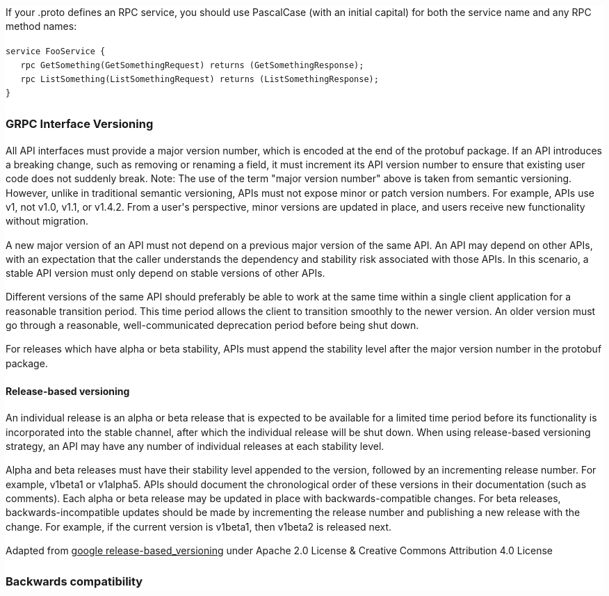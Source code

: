 If your .proto defines an RPC service, you should use PascalCase (with an initial capital) for both the service name and any RPC method names:

```proto
service FooService {
   rpc GetSomething(GetSomethingRequest) returns (GetSomethingResponse);
   rpc ListSomething(ListSomethingRequest) returns (ListSomethingResponse);
}
```

### GRPC Interface Versioning

All API interfaces must provide a major version number, which is encoded at the end of the protobuf package.
If an API introduces a breaking change, such as removing or renaming a field, it must increment its API version number to ensure that existing user code does not suddenly break.
Note: The use of the term "major version number" above is taken from semantic versioning. However, unlike in traditional semantic versioning, APIs must not expose minor or patch version numbers.
For example, APIs use v1, not v1.0, v1.1, or v1.4.2. From a user's perspective, minor versions are updated in place, and users receive new functionality without migration.

A new major version of an API must not depend on a previous major version of the same API. An API may depend on other APIs, with an expectation that the caller understands the dependency and stability risk associated with those APIs. In this scenario, a stable API version must only depend on stable versions of other APIs.

Different versions of the same API should preferably be able to work at the same time within a single client application for a reasonable transition period. This time period allows the client to transition smoothly to the newer version. An older version must go through a reasonable, well-communicated deprecation period before being shut down.

For releases which have alpha or beta stability, APIs must append the stability level after the major version number in the protobuf package.

#### Release-based versioning

An individual release is an alpha or beta release that is expected to be available for a limited time period before its functionality is incorporated into the stable channel, after which the individual release will be shut down.
When using release-based versioning strategy, an API may have any number of individual releases at each stability level.

Alpha and beta releases must have their stability level appended to the version, followed by an incrementing release number. For example, v1beta1 or v1alpha5. APIs should document the chronological order of these versions in their documentation (such as comments).
Each alpha or beta release may be updated in place with backwards-compatible changes. For beta releases, backwards-incompatible updates should be made by incrementing the release number and publishing a new release with the change. For example, if the current version is v1beta1, then v1beta2 is released next.

Adapted from [google release-based_versioning](https://cloud.google.com/apis/design/versioning?hl=en#release-based_versioning) under Apache 2.0 License & Creative Commons Attribution 4.0 License

### Backwards compatibility
